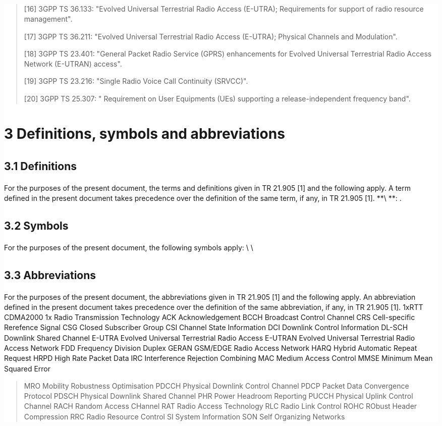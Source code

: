 >
> [16] 3GPP TS 36.133: \"Evolved Universal Terrestrial Radio Access (E-UTRA);
> Requirements for support of radio resource management\".
>
> [17] 3GPP TS 36.211: \"Evolved Universal Terrestrial Radio Access (E-UTRA);
> Physical Channels and Modulation\".
>
> [18] 3GPP TS 23.401: \"General Packet Radio Service (GPRS) enhancements for
> Evolved Universal Terrestrial Radio Access Network (E-UTRAN) access\".
>
> [19] 3GPP TS 23.216: \"Single Radio Voice Call Continuity (SRVCC)\".
>
> [20] 3GPP TS 25.307: \" Requirement on User Equipments (UEs) supporting a
> release-independent frequency band\".
# 3 Definitions, symbols and abbreviations
## 3.1 Definitions
For the purposes of the present document, the terms and definitions given in
TR 21.905 [1] and the following apply. A term defined in the present document
takes precedence over the definition of the same term, if any, in TR 21.905
[1].
**\ **: \.
## 3.2 Symbols
For the purposes of the present document, the following symbols apply:
\ \
## 3.3 Abbreviations
For the purposes of the present document, the abbreviations given in TR 21.905
[1] and the following apply. An abbreviation defined in the present document
takes precedence over the definition of the same abbreviation, if any, in TR
21.905 [1].
1xRTT CDMA2000 1x Radio Transmission Technology
ACK Acknowledgement
BCCH Broadcast Control Channel
CRS Cell-specific Rerefence Signal
CSG Closed Subscriber Group
CSI Channel State Information
DCI Downlink Control Information
DL-SCH Downlink Shared Channel
E-UTRA Evolved Universal Terrestrial Radio Access
E-UTRAN Evolved Universal Terrestrial Radio Access Network
FDD Frequency Division Duplex
GERAN GSM/EDGE Radio Access Network
HARQ Hybrid Automatic Repeat Request
HRPD High Rate Packet Data
IRC Interference Rejection Combining
MAC Medium Access Control
MMSE Minimum Mean Squared Error
> MRO Mobility Robustness Optimisation
PDCCH Physical Downlink Control Channel
PDCP Packet Data Convergence Protocol
> PDSCH Physical Downlink Shared Channel
PHR Power Headroom Reporting
> PUCCH Physical Uplink Control Channel
RACH Random Access CHannel
RAT Radio Access Technology
RLC Radio Link Control
ROHC RObust Header Compression
RRC Radio Resource Control
SI System Information
SON Self Organizing Networks